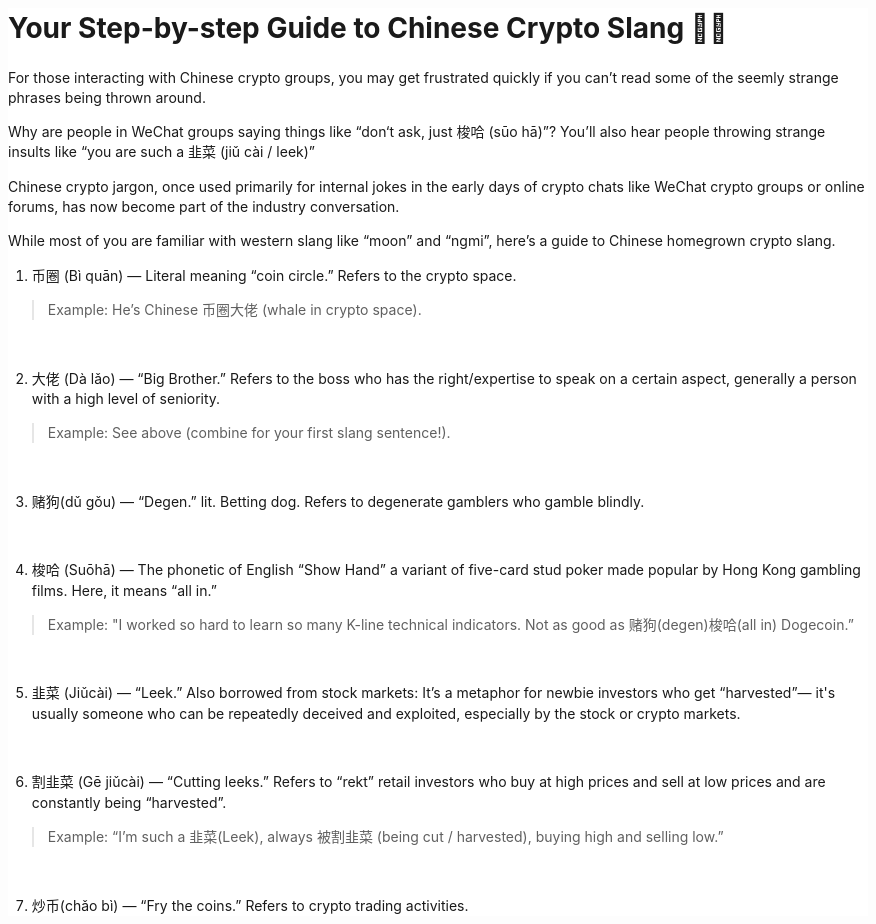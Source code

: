 # Your Step-by-step Guide to Chinese Crypto Slang 🦧👀
For those interacting with Chinese crypto groups, you may get frustrated quickly if you can’t read some of the seemly strange phrases being thrown around.

Why are people in WeChat groups saying things like “don‘t ask, just 梭哈 (sūo hā)”? You’ll also hear people throwing strange insults like “you are such a 韭菜 (jiǔ cài / leek)”

Chinese crypto jargon, once used primarily for internal jokes in the early days of crypto chats like WeChat crypto groups or online forums, has now become part of the industry conversation.

While most of you are familiar with western slang like “moon” and “ngmi”, here’s a guide to Chinese homegrown crypto slang.

1. 币圈 (Bì quān) — Literal meaning “coin circle.” Refers to the crypto space.

>Example: He’s Chinese 币圈大佬 (whale in crypto space). 

<img src="https://pbs.twimg.com/media/E9ADdPvXEAgXyXl?format=jpg" alt="" width="600">

</br>

2. 大佬 (Dà lǎo) — “Big Brother.” Refers to the boss who has the right/expertise to speak on a certain aspect, generally a person with a high level of seniority.

>Example: See above (combine for your first slang sentence!).

</br>

3. 赌狗(dǔ gǒu) — “Degen.” lit. Betting dog. Refers to degenerate gamblers who gamble blindly.

</br>

4. 梭哈 (Suōhā) — The phonetic of English “Show Hand” a variant of five-card stud poker made popular by Hong Kong gambling films. Here, it means “all in.”

>Example: "I worked so hard to learn so many K-line technical indicators. Not as good as 赌狗(degen)梭哈(all in) Dogecoin.”

<img src="https://pbs.twimg.com/media/E9AEGncXsA8D965?format=jpg" alt="" width="600">

</br>

5. 韭菜 (Jiǔcài) — “Leek.” Also borrowed from stock markets: It’s a metaphor for newbie investors who get “harvested”— it's usually someone who can be repeatedly deceived and exploited, especially by the stock or crypto markets. 

<img src="https://pbs.twimg.com/media/E9AEVjCXEAEEbuP?format=jpg" alt="" width="600">

</br>

6. 割韭菜 (Gē jiǔcài)  — “Cutting leeks.” Refers to “rekt” retail investors who buy at high prices and sell at low prices and are constantly being “harvested”.

>Example: “I’m such a 韭菜(Leek), always 被割韭菜 (being cut / harvested), buying high and selling low.”

</br>

7. 炒币(chǎo bì) — “Fry the coins.” Refers to crypto trading activities.

